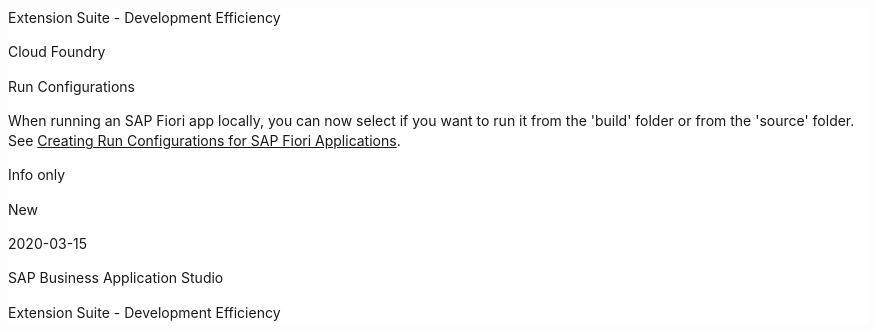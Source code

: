 </td>
<td valign="top">

Extension Suite - Development Efficiency



</td>
<td valign="top">

Cloud Foundry



</td>
<td valign="top">

Run Configurations



</td>
<td valign="top">

When running an SAP Fiori app locally, you can now select if you want to run it from the 'build' folder or from the 'source' folder. See [Creating Run Configurations for SAP Fiori Applications](https://help.sap.com/viewer/584e0bcbfd4a4aff91c815cefa0bce2d/Cloud/en-US/0c6d318236254345bb74cfb04db7e427.html).



</td>
<td valign="top">

Info only



</td>
<td valign="top">

New



</td>
<td valign="top">

2020-03-15



</td>
</tr>
<tr>
<td valign="top">

 SAP Business Application Studio 



</td>
<td valign="top">

Extension Suite - Development Efficiency

